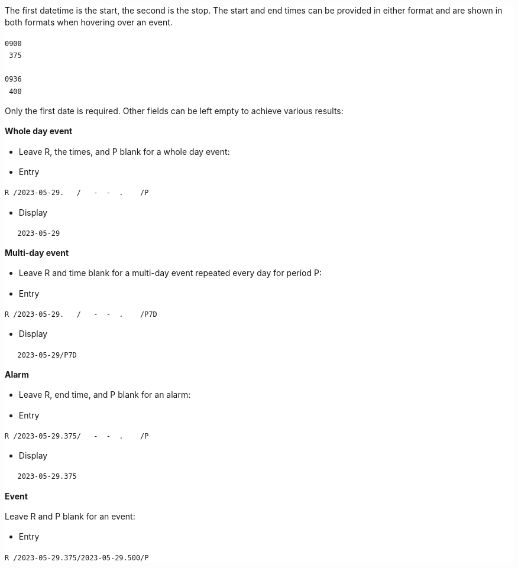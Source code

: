 The first datetime is the start, the second is the stop. The start and end times can be provided in either format and are shown in both formats when hovering over an event.

```
0900
 375

0936
 400
```

Only the first date is required. Other fields can be left empty to achieve various results:

**Whole day event**

-   Leave R, the times, and P blank for a whole day event:

-   Entry
```
R /2023-05-29.   /   -  -  .    /P
```

-   Display
```
   2023-05-29
```

**Multi-day event**

-   Leave R and time blank for a multi-day event repeated every day for period P:

-   Entry
```
R /2023-05-29.   /   -  -  .    /P7D
```

-   Display
```
   2023-05-29/P7D
```

**Alarm**

-   Leave R, end time, and P blank for an alarm:

-   Entry
```
R /2023-05-29.375/   -  -  .    /P
```

-   Display
```
   2023-05-29.375
```

**Event**

Leave R and P blank for an event:

-   Entry
```
R /2023-05-29.375/2023-05-29.500/P
```
